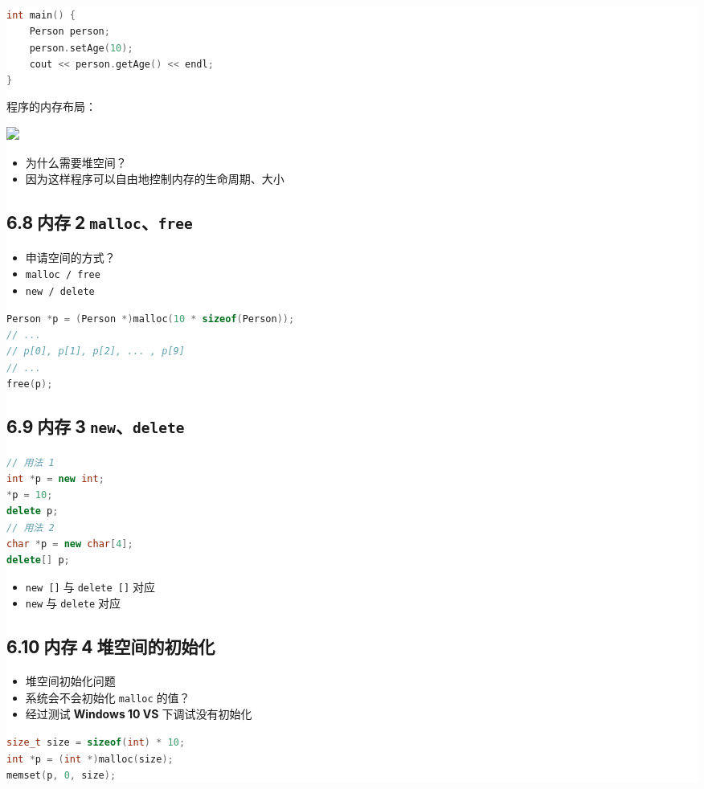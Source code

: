 ```c++
int main() {
    Person person;
    person.setAge(10);
    cout << person.getAge() << endl;
}
```

程序的内存布局：

![](https://pic.imgdb.cn/item/629f08cb09475431299a4c53.jpg)

- 为什么需要堆空间？
- 因为这样程序可以自由地控制内存的生命周期、大小

## 6.8 内存 2 `malloc`、`free`

- 申请空间的方式？
- `malloc / free`
- `new / delete`

```c++
Person *p = (Person *)malloc(10 * sizeof(Person));
// ...
// p[0], p[1], p[2], ... , p[9]
// ...
free(p);
```

## 6.9 内存 3 `new`、`delete`

```c++
// 用法 1
int *p = new int;
*p = 10;
delete p;
// 用法 2
char *p = new char[4];
delete[] p;
```

- `new []` 与 `delete []` 对应
- `new` 与 `delete` 对应

## 6.10 内存 4 堆空间的初始化

- 堆空间初始化问题
- 系统会不会初始化 `malloc` 的值？
- 经过测试 **Windows 10 VS** 下调试没有初始化

```c++
size_t size = sizeof(int) * 10;
int *p = (int *)malloc(size);
memset(p, 0, size);
```
